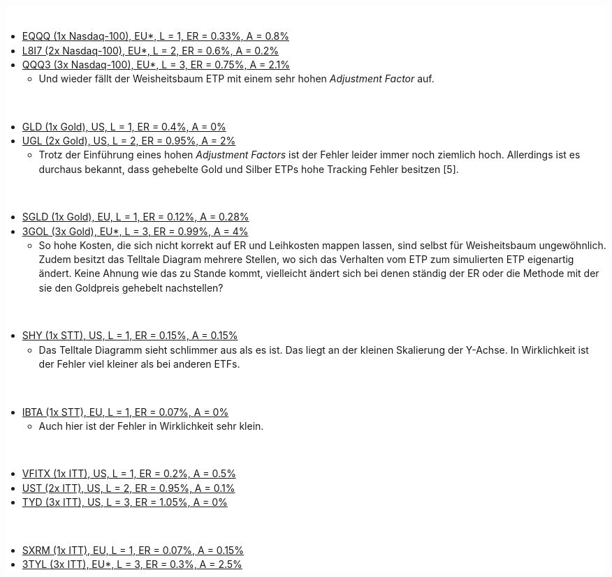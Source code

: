 &#x200B;

* [EQQQ (1x Nasdaq-100), EU\*, L = 1, ER = 0.33%, A = 0.8%](https://paste.pics/4bbcdc511d9000a1849eb74fbad3d669)
* [L8I7 (2x Nasdaq-100), EU\*, L = 2, ER = 0.6%, A = 0.2%](https://paste.pics/8669b10713a28422f0b59c3b1b692784)
* [QQQ3 (3x Nasdaq-100), EU\*, L = 3, ER = 0.75%, A = 2.1%](https://paste.pics/eabe30baa2141ad8a0263bbaefecc547)
   * Und wieder fällt der Weisheitsbaum ETP mit einem sehr hohen *Adjustment Factor* auf.

&#x200B;

* [GLD (1x Gold), US, L = 1, ER = 0.4%, A = 0%](https://paste.pics/ddc2bf6a2a7de635e81ad5bc2f3bbb59)
* [UGL (2x Gold), US, L = 2, ER = 0.95%, A = 2%](https://paste.pics/0a0081d41394998e7d30d89abe656a1b)
   * Trotz der Einführung eines hohen *Adjustment Factors* ist der Fehler leider immer noch ziemlich hoch. Allerdings ist es durchaus bekannt, dass gehebelte Gold und Silber ETPs hohe Tracking Fehler besitzen \[5\].

&#x200B;

* [SGLD (1x Gold), EU, L = 1, ER = 0.12%, A = 0.28%](https://paste.pics/1b7c6427a2bfd5c15afacebf2d5bac2c)
* [3GOL (3x Gold), EU\*, L = 3, ER = 0.99%, A = 4%](https://paste.pics/1b2bf548089b8365efaac099ea82eba5)
   * So hohe Kosten, die sich nicht korrekt auf ER und Leihkosten mappen lassen, sind selbst für Weisheitsbaum ungewöhnlich. Zudem besitzt das Telltale Diagram mehrere Stellen, wo sich das Verhalten vom ETP zum simulierten ETP eigenartig ändert. Keine Ahnung wie das zu Stande kommt, vielleicht ändert sich bei denen ständig der ER oder die Methode mit der sie den Goldpreis gehebelt nachstellen?

&#x200B;

* [SHY (1x STT), US, L = 1, ER = 0.15%, A = 0.15%](https://paste.pics/210365f80c98596e7384420eb7834da9)
   * Das Telltale Diagramm sieht schlimmer aus als es ist. Das liegt an der kleinen Skalierung der Y-Achse. In Wirklichkeit ist der Fehler viel kleiner als bei anderen ETFs.

&#x200B;

* [IBTA (1x STT), EU, L = 1, ER = 0.07%, A = 0%](https://paste.pics/3ebbfaf6cec7d4ce1487ffb8dc9eab7b)
   * Auch hier ist der Fehler in Wirklichkeit sehr klein.

&#x200B;

* [VFITX (1x ITT), US, L = 1, ER = 0.2%, A = 0.5%](https://paste.pics/3f26dcb394c0fa776d88408e47932483)
* [UST (2x ITT), US, L = 2, ER = 0.95%, A = 0.1%](https://paste.pics/7663ad611195806f3fd8fcae61de00bb)
* [TYD (3x ITT), US, L = 3, ER = 1.05%, A = 0%](https://paste.pics/54c6310bde5b58c679d9e6831c50838c)

&#x200B;

* [SXRM (1x ITT), EU, L = 1, ER = 0.07%, A = 0.15%](https://paste.pics/37f0e063e21abbbaf06aed7a23ef1f1a)
* [3TYL (3x ITT), EU\*, L = 3, ER = 0.3%, A = 2.5%](https://paste.pics/ff410887d9e488f512bbd4b126bc3dfa)
